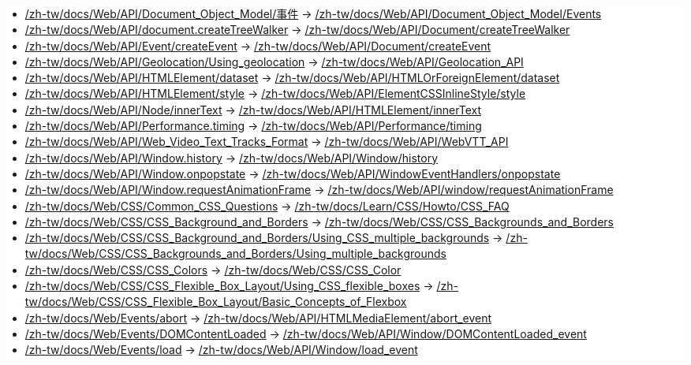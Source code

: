 * [/zh-tw/docs/Web/API/Document_Object_Model/事件](https://developer.mozilla.org/zh-tw/docs/Web/API/Document_Object_Model/事件) → [/zh-tw/docs/Web/API/Document_Object_Model/Events](https://unslugged.content.dev.mdn.mozit.cloud/zh-tw/docs/Web/API/Document_Object_Model/Events)
* [/zh-tw/docs/Web/API/document.createTreeWalker](https://developer.mozilla.org/zh-tw/docs/Web/API/document.createTreeWalker) → [/zh-tw/docs/Web/API/Document/createTreeWalker](https://unslugged.content.dev.mdn.mozit.cloud/zh-tw/docs/Web/API/Document/createTreeWalker)
* [/zh-tw/docs/Web/API/Event/createEvent](https://developer.mozilla.org/zh-tw/docs/Web/API/Event/createEvent) → [/zh-tw/docs/Web/API/Document/createEvent](https://unslugged.content.dev.mdn.mozit.cloud/zh-tw/docs/Web/API/Document/createEvent)
* [/zh-tw/docs/Web/API/Geolocation/Using_geolocation](https://developer.mozilla.org/zh-tw/docs/Web/API/Geolocation/Using_geolocation) → [/zh-tw/docs/Web/API/Geolocation_API](https://unslugged.content.dev.mdn.mozit.cloud/zh-tw/docs/Web/API/Geolocation_API)
* [/zh-tw/docs/Web/API/HTMLElement/dataset](https://developer.mozilla.org/zh-tw/docs/Web/API/HTMLElement/dataset) → [/zh-tw/docs/Web/API/HTMLOrForeignElement/dataset](https://unslugged.content.dev.mdn.mozit.cloud/zh-tw/docs/Web/API/HTMLOrForeignElement/dataset)
* [/zh-tw/docs/Web/API/HTMLElement/style](https://developer.mozilla.org/zh-tw/docs/Web/API/HTMLElement/style) → [/zh-tw/docs/Web/API/ElementCSSInlineStyle/style](https://unslugged.content.dev.mdn.mozit.cloud/zh-tw/docs/Web/API/ElementCSSInlineStyle/style)
* [/zh-tw/docs/Web/API/Node/innerText](https://developer.mozilla.org/zh-tw/docs/Web/API/Node/innerText) → [/zh-tw/docs/Web/API/HTMLElement/innerText](https://unslugged.content.dev.mdn.mozit.cloud/zh-tw/docs/Web/API/HTMLElement/innerText)
* [/zh-tw/docs/Web/API/Performance.timing](https://developer.mozilla.org/zh-tw/docs/Web/API/Performance.timing) → [/zh-tw/docs/Web/API/Performance/timing](https://unslugged.content.dev.mdn.mozit.cloud/zh-tw/docs/Web/API/Performance/timing)
* [/zh-tw/docs/Web/API/Web_Video_Text_Tracks_Format](https://developer.mozilla.org/zh-tw/docs/Web/API/Web_Video_Text_Tracks_Format) → [/zh-tw/docs/Web/API/WebVTT_API](https://unslugged.content.dev.mdn.mozit.cloud/zh-tw/docs/Web/API/WebVTT_API)
* [/zh-tw/docs/Web/API/Window.history](https://developer.mozilla.org/zh-tw/docs/Web/API/Window.history) → [/zh-tw/docs/Web/API/Window/history](https://unslugged.content.dev.mdn.mozit.cloud/zh-tw/docs/Web/API/Window/history)
* [/zh-tw/docs/Web/API/Window.onpopstate](https://developer.mozilla.org/zh-tw/docs/Web/API/Window.onpopstate) → [/zh-tw/docs/Web/API/WindowEventHandlers/onpopstate](https://unslugged.content.dev.mdn.mozit.cloud/zh-tw/docs/Web/API/WindowEventHandlers/onpopstate)
* [/zh-tw/docs/Web/API/Window.requestAnimationFrame](https://developer.mozilla.org/zh-tw/docs/Web/API/Window.requestAnimationFrame) → [/zh-tw/docs/Web/API/window/requestAnimationFrame](https://unslugged.content.dev.mdn.mozit.cloud/zh-tw/docs/Web/API/window/requestAnimationFrame)
* [/zh-tw/docs/Web/CSS/Common_CSS_Questions](https://developer.mozilla.org/zh-tw/docs/Web/CSS/Common_CSS_Questions) → [/zh-tw/docs/Learn/CSS/Howto/CSS_FAQ](https://unslugged.content.dev.mdn.mozit.cloud/zh-tw/docs/Learn/CSS/Howto/CSS_FAQ)
* [/zh-tw/docs/Web/CSS/CSS_Background_and_Borders](https://developer.mozilla.org/zh-tw/docs/Web/CSS/CSS_Background_and_Borders) → [/zh-tw/docs/Web/CSS/CSS_Backgrounds_and_Borders](https://unslugged.content.dev.mdn.mozit.cloud/zh-tw/docs/Web/CSS/CSS_Backgrounds_and_Borders)
* [/zh-tw/docs/Web/CSS/CSS_Background_and_Borders/Using_CSS_multiple_backgrounds](https://developer.mozilla.org/zh-tw/docs/Web/CSS/CSS_Background_and_Borders/Using_CSS_multiple_backgrounds) → [/zh-tw/docs/Web/CSS/CSS_Backgrounds_and_Borders/Using_multiple_backgrounds](https://unslugged.content.dev.mdn.mozit.cloud/zh-tw/docs/Web/CSS/CSS_Backgrounds_and_Borders/Using_multiple_backgrounds)
* [/zh-tw/docs/Web/CSS/CSS_Colors](https://developer.mozilla.org/zh-tw/docs/Web/CSS/CSS_Colors) → [/zh-tw/docs/Web/CSS/CSS_Color](https://unslugged.content.dev.mdn.mozit.cloud/zh-tw/docs/Web/CSS/CSS_Color)
* [/zh-tw/docs/Web/CSS/CSS_Flexible_Box_Layout/Using_CSS_flexible_boxes](https://developer.mozilla.org/zh-tw/docs/Web/CSS/CSS_Flexible_Box_Layout/Using_CSS_flexible_boxes) → [/zh-tw/docs/Web/CSS/CSS_Flexible_Box_Layout/Basic_Concepts_of_Flexbox](https://unslugged.content.dev.mdn.mozit.cloud/zh-tw/docs/Web/CSS/CSS_Flexible_Box_Layout/Basic_Concepts_of_Flexbox)
* [/zh-tw/docs/Web/Events/abort](https://developer.mozilla.org/zh-tw/docs/Web/Events/abort) → [/zh-tw/docs/Web/API/HTMLMediaElement/abort_event](https://unslugged.content.dev.mdn.mozit.cloud/zh-tw/docs/Web/API/HTMLMediaElement/abort_event)
* [/zh-tw/docs/Web/Events/DOMContentLoaded](https://developer.mozilla.org/zh-tw/docs/Web/Events/DOMContentLoaded) → [/zh-tw/docs/Web/API/Window/DOMContentLoaded_event](https://unslugged.content.dev.mdn.mozit.cloud/zh-tw/docs/Web/API/Window/DOMContentLoaded_event)
* [/zh-tw/docs/Web/Events/load](https://developer.mozilla.org/zh-tw/docs/Web/Events/load) → [/zh-tw/docs/Web/API/Window/load_event](https://unslugged.content.dev.mdn.mozit.cloud/zh-tw/docs/Web/API/Window/load_event)